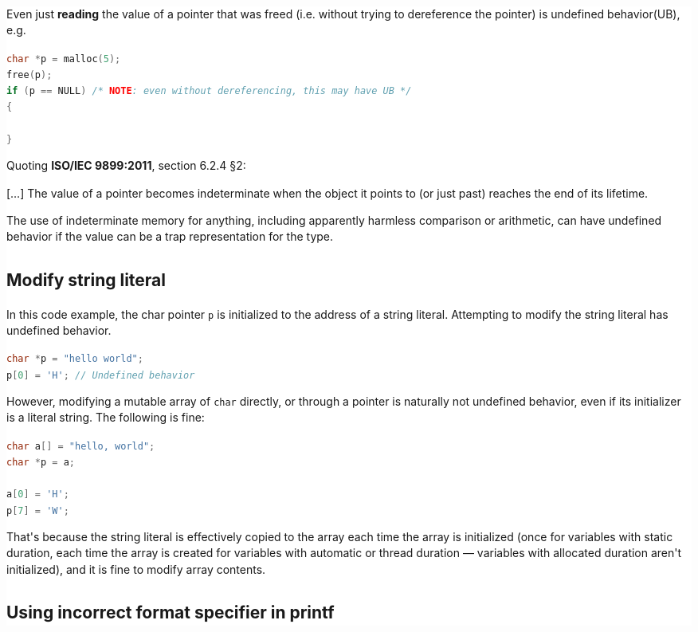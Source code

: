 
Even just **reading** the value of a pointer that was freed (i.e. without trying to dereference the pointer) is undefined behavior(UB), e.g.

```c
char *p = malloc(5);
free(p);
if (p == NULL) /* NOTE: even without dereferencing, this may have UB */
{

}

```

Quoting **ISO/IEC 9899:2011**, section 6.2.4 §2:

> 
<p>[…] The value of a pointer becomes indeterminate when the object it points
to (or just past) reaches the end of its lifetime.</p>


The use of indeterminate memory for anything, including apparently harmless comparison or arithmetic, can have undefined behavior if the value can be a trap representation for the type.



## Modify string literal


In this code example, the char pointer `p` is initialized to the address of a string literal. Attempting to modify the string literal has undefined behavior.

```c
char *p = "hello world";
p[0] = 'H'; // Undefined behavior

```

However, modifying a mutable array of `char` directly, or through a pointer is naturally not undefined behavior, even if its initializer is a literal string. The following is fine:

```c
char a[] = "hello, world";
char *p = a;

a[0] = 'H';
p[7] = 'W';

```

That's because the string literal is effectively copied to the array each time the array is initialized (once for variables with static duration, each time the array is created for variables with automatic or thread duration — variables with allocated duration aren't initialized), and it is fine to modify array contents.



## Using incorrect format specifier in printf
